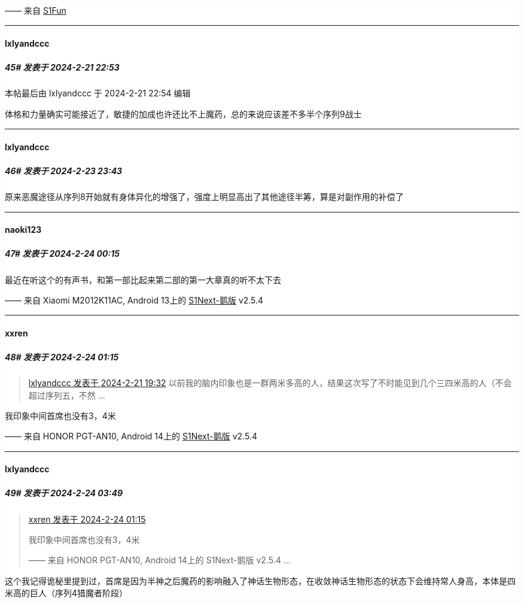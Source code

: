 —— 来自 [S1Fun](https://s1fun.koalcat.com)


*****

####  lxlyandccc  
##### 45#       发表于 2024-2-21 22:53

 本帖最后由 lxlyandccc 于 2024-2-21 22:54 编辑 

体格和力量确实可能接近了，敏捷的加成也许还比不上魔药，总的来说应该差不多半个序列9战士


*****

####  lxlyandccc  
##### 46#       发表于 2024-2-23 23:43

原来恶魔途径从序列8开始就有身体异化的增强了，强度上明显高出了其他途径半筹，算是对副作用的补偿了


*****

####  naoki123  
##### 47#       发表于 2024-2-24 00:15

最近在听这个的有声书，和第一部比起来第二部的第一大章真的听不太下去

—— 来自 Xiaomi M2012K11AC, Android 13上的 [S1Next-鹅版](https://github.com/ykrank/S1-Next/releases) v2.5.4


*****

####  xxren  
##### 48#       发表于 2024-2-24 01:15

<blockquote><a href="httphttps://bbs.saraba1st.com/2b/forum.php?mod=redirect&amp;goto=findpost&amp;pid=64023117&amp;ptid=2170642" target="_blank">lxlyandccc 发表于 2024-2-21 19:32</a>
以前我的脑内印象也是一群两米多高的人，结果这次写了不时能见到几个三四米高的人（不会超过序列五，不然 ...</blockquote>
我印象中间首席也没有3，4米

—— 来自 HONOR PGT-AN10, Android 14上的 [S1Next-鹅版](https://github.com/ykrank/S1-Next/releases) v2.5.4


*****

####  lxlyandccc  
##### 49#       发表于 2024-2-24 03:49

<blockquote><a href="httphttps://bbs.saraba1st.com/2b/forum.php?mod=redirect&amp;goto=findpost&amp;pid=64049433&amp;ptid=2170642" target="_blank">xxren 发表于 2024-2-24 01:15</a>

我印象中间首席也没有3，4米

—— 来自 HONOR PGT-AN10, Android 14上的 S1Next-鹅版 v2.5.4 ...</blockquote>
这个我记得诡秘里提到过，首席是因为半神之后魔药的影响融入了神话生物形态，在收敛神话生物形态的状态下会维持常人身高，本体是四米高的巨人（序列4猎魔者阶段）
